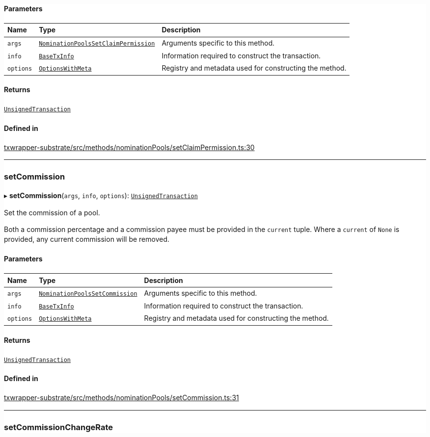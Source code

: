 #### Parameters

| Name | Type | Description |
| :------ | :------ | :------ |
| `args` | [`NominationPoolsSetClaimPermission`](../interfaces/txwrapper_substrate_src.methods.nominationPools.NominationPoolsSetClaimPermission.md) | Arguments specific to this method. |
| `info` | [`BaseTxInfo`](../interfaces/txwrapper_core_src.BaseTxInfo.md) | Information required to construct the transaction. |
| `options` | [`OptionsWithMeta`](../interfaces/txwrapper_core_src.OptionsWithMeta.md) | Registry and metadata used for constructing the method. |

#### Returns

[`UnsignedTransaction`](../interfaces/txwrapper_core_src.UnsignedTransaction.md)

#### Defined in

[txwrapper-substrate/src/methods/nominationPools/setClaimPermission.ts:30](https://github.com/paritytech/txwrapper-core/blob/a09c1f6/packages/txwrapper-substrate/src/methods/nominationPools/setClaimPermission.ts#L30)

___

### setCommission

▸ **setCommission**(`args`, `info`, `options`): [`UnsignedTransaction`](../interfaces/txwrapper_core_src.UnsignedTransaction.md)

Set the commission of a pool.

Both a commission percentage and a commission payee must be provided in the `current`
tuple. Where a `current` of `None` is provided, any current commission will be removed.

#### Parameters

| Name | Type | Description |
| :------ | :------ | :------ |
| `args` | [`NominationPoolsSetCommission`](../interfaces/txwrapper_substrate_src.methods.nominationPools.NominationPoolsSetCommission.md) | Arguments specific to this method. |
| `info` | [`BaseTxInfo`](../interfaces/txwrapper_core_src.BaseTxInfo.md) | Information required to construct the transaction. |
| `options` | [`OptionsWithMeta`](../interfaces/txwrapper_core_src.OptionsWithMeta.md) | Registry and metadata used for constructing the method. |

#### Returns

[`UnsignedTransaction`](../interfaces/txwrapper_core_src.UnsignedTransaction.md)

#### Defined in

[txwrapper-substrate/src/methods/nominationPools/setCommission.ts:31](https://github.com/paritytech/txwrapper-core/blob/a09c1f6/packages/txwrapper-substrate/src/methods/nominationPools/setCommission.ts#L31)

___

### setCommissionChangeRate
